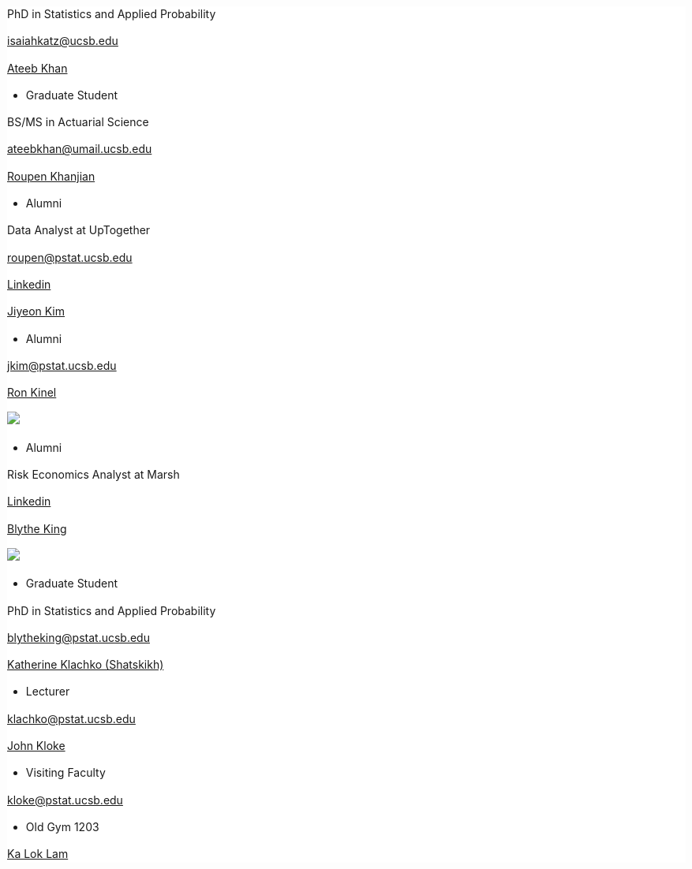 PhD in Statistics and Applied Probability

[isaiahkatz@ucsb.edu](mailto:isaiahkatz@ucsb.edu)

[Ateeb Khan](/people/ateeb-khan)

- Graduate Student

BS/MS in Actuarial Science

[ateebkhan@umail.ucsb.edu](mailto:ateebkhan@umail.ucsb.edu)

[Roupen Khanjian](/people/roupen-khanjian)

- Alumni

Data Analyst at UpTogether

[roupen@pstat.ucsb.edu](mailto:roupen@pstat.ucsb.edu)

[Linkedin](https://www.linkedin.com/in/khanjian/)

[Jiyeon Kim](/people/jiyeon-kim)

- Alumni

[jkim@pstat.ucsb.edu](mailto:jkim@pstat.ucsb.edu)

[Ron Kinel](/people/ron-kinel)

[![](https://www.pstat.ucsb.edu/sites/default/files/styles/people_view/public/people/photo/IMG_6280%20%282%29.JPG?itok=9pom-rX7)](/people/ron-kinel)

- Alumni

Risk Economics Analyst at Marsh

[Linkedin](https://www.linkedin.com/in/ron-kinel/)

[Blythe King](/people/blythe-king)

[![](https://www.pstat.ucsb.edu/sites/default/files/styles/people_view/public/people/photo/Blythe%20King%20photo.jpeg?itok=IQNHzxlm)](/people/blythe-king)

- Graduate Student

PhD in Statistics and Applied Probability

[blytheking@pstat.ucsb.edu](mailto:blytheking@pstat.ucsb.edu)

[Katherine Klachko (Shatskikh)](/people/katherine-klachko-shatskikh)

- Lecturer

[klachko@pstat.ucsb.edu](mailto:klachko@pstat.ucsb.edu)

[John Kloke](/people/john-kloke)

- Visiting Faculty

[kloke@pstat.ucsb.edu](mailto:kloke@pstat.ucsb.edu)

- Old Gym 1203

[Ka Lok Lam](/people/ka-lok-lam)
